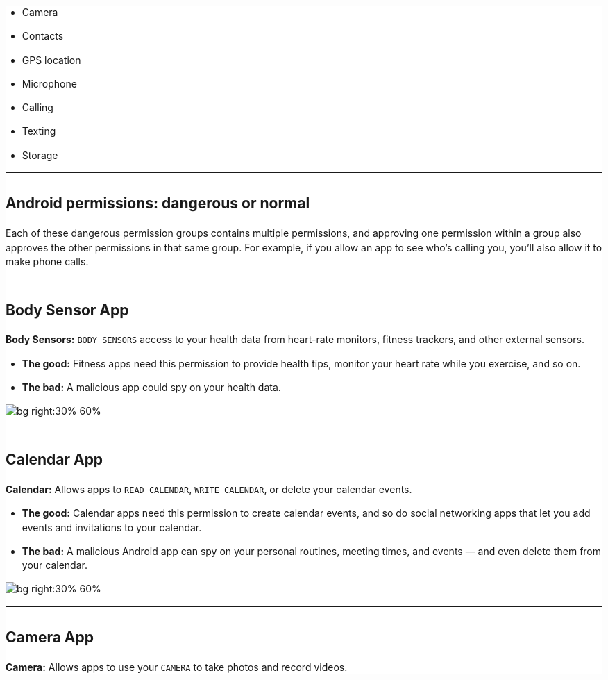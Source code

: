 - Camera

- Contacts

- GPS location

- Microphone

- Calling

- Texting

- Storage

---
## Android permissions: dangerous or normal

Each of these dangerous permission groups contains multiple permissions, and approving one permission within a group also approves the other permissions in that same group. For example, if you allow an app to see who’s calling you, you’ll also allow it to make phone calls.

--- 

## Body Sensor App 

**Body Sensors:** `BODY_SENSORS` access to your health data from heart-rate monitors, fitness trackers, and other external sensors.

- **The good:** Fitness apps need this permission to provide health tips, monitor your heart rate while you exercise, and so on.

- **The bad:** A malicious app could spy on your health data.

 ![bg right:30% 60%](https://signal.avg.com/hubfs/Blog_Content/Avg/Signal/AVG%20Signal%20Images/Guide%20to%20Android%20App%20Permissions%20and%20How%20to%20Use%20Them%20Smartly%20(Signal)%20-%20refresh/icon_01.svg) 

---

## Calendar App

**Calendar:** Allows apps to `READ_CALENDAR`, `WRITE_CALENDAR`, or delete your calendar events.

- **The good:** Calendar apps need this permission to create calendar events, and so do social networking apps that let you add events and invitations to your calendar.

- **The bad:** A malicious Android app can spy on your personal routines, meeting times, and events — and even delete them from your calendar.

 ![bg right:30% 60%](https://signal.avg.com/hubfs/Blog_Content/Avg/Signal/AVG%20Signal%20Images/Guide%20to%20Android%20App%20Permissions%20and%20How%20to%20Use%20Them%20Smartly%20(Signal)%20-%20refresh/icon_02.svg) 

---

## Camera App

**Camera:** Allows apps to use your `CAMERA` to take photos and record videos.
